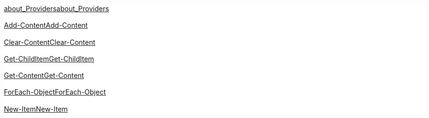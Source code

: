 [<span data-ttu-id="08750-247">about_Providers</span><span class="sxs-lookup"><span data-stu-id="08750-247">about_Providers</span></span>](../Microsoft.PowerShell.Core/About/about_Providers.md)

[<span data-ttu-id="08750-248">Add-Content</span><span class="sxs-lookup"><span data-stu-id="08750-248">Add-Content</span></span>](Add-Content.md)

[<span data-ttu-id="08750-249">Clear-Content</span><span class="sxs-lookup"><span data-stu-id="08750-249">Clear-Content</span></span>](Clear-Content.md)

[<span data-ttu-id="08750-250">Get-ChildItem</span><span class="sxs-lookup"><span data-stu-id="08750-250">Get-ChildItem</span></span>](Get-ChildItem.md)

[<span data-ttu-id="08750-251">Get-Content</span><span class="sxs-lookup"><span data-stu-id="08750-251">Get-Content</span></span>](Get-Content.md)

[<span data-ttu-id="08750-252">ForEach-Object</span><span class="sxs-lookup"><span data-stu-id="08750-252">ForEach-Object</span></span>](../Microsoft.PowerShell.Core/ForEach-Object.md)

[<span data-ttu-id="08750-253">New-Item</span><span class="sxs-lookup"><span data-stu-id="08750-253">New-Item</span></span>](New-Item.md)

